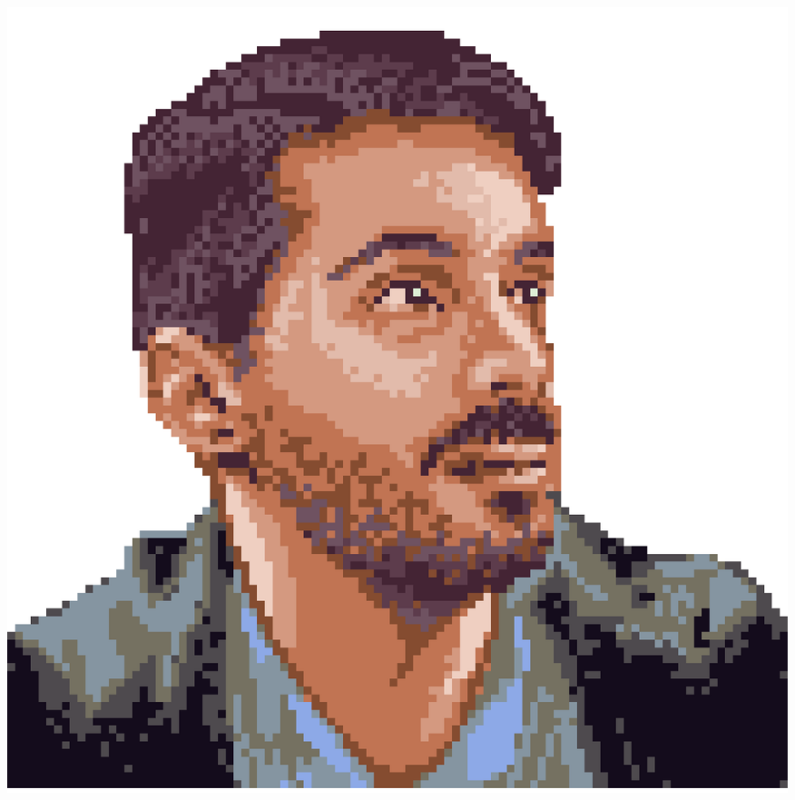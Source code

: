 ![James Greenhill portrait](../../images/team/JamesG.png)

</div>

</div>



<div class="team-row" markdown="1">

<div class="team-left-text" markdown="1">
